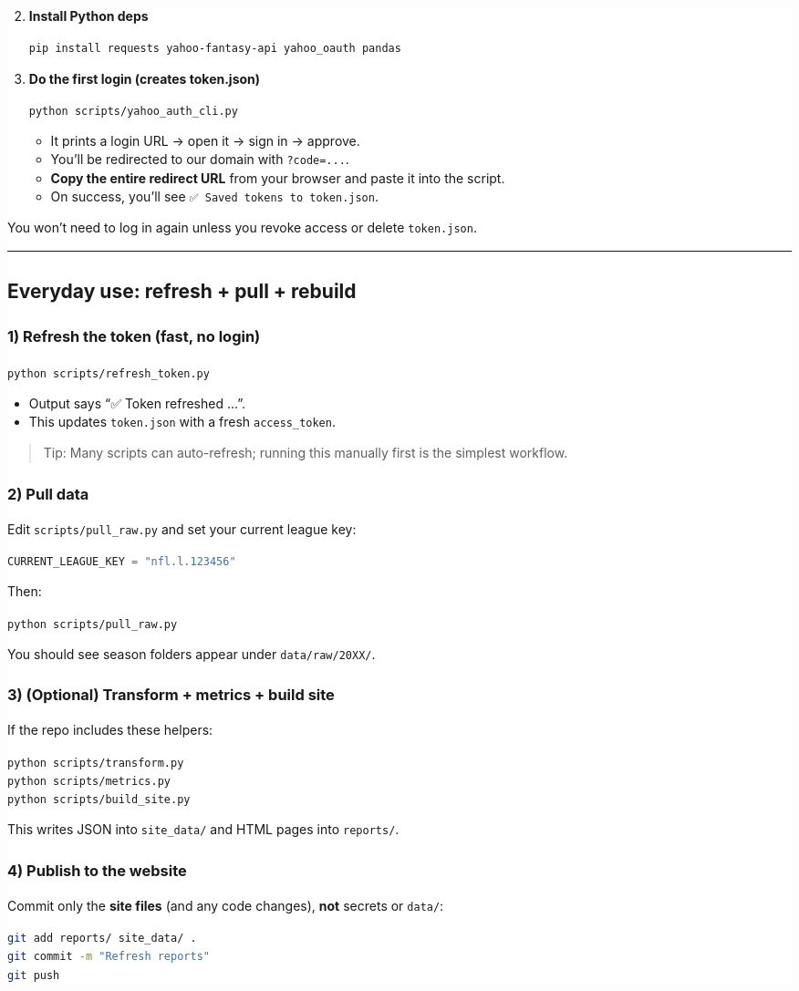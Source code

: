 2. **Install Python deps**  
   ```bash
   pip install requests yahoo-fantasy-api yahoo_oauth pandas
   ```

3. **Do the first login (creates token.json)**  
   ```bash
   python scripts/yahoo_auth_cli.py
   ```
   - It prints a login URL → open it → sign in → approve.
   - You’ll be redirected to our domain with `?code=...`.
   - **Copy the entire redirect URL** from your browser and paste it into the script.
   - On success, you’ll see `✅ Saved tokens to token.json`.

You won’t need to log in again unless you revoke access or delete `token.json`.

---

## Everyday use: refresh + pull + rebuild

### 1) Refresh the token (fast, no login)
```bash
python scripts/refresh_token.py
```
- Output says “✅ Token refreshed …”.
- This updates `token.json` with a fresh `access_token`.

> Tip: Many scripts can auto-refresh; running this manually first is the simplest workflow.

### 2) Pull data
Edit `scripts/pull_raw.py` and set your current league key:
```python
CURRENT_LEAGUE_KEY = "nfl.l.123456"
```
Then:
```bash
python scripts/pull_raw.py
```
You should see season folders appear under `data/raw/20XX/`.

### 3) (Optional) Transform + metrics + build site
If the repo includes these helpers:
```bash
python scripts/transform.py
python scripts/metrics.py
python scripts/build_site.py
```
This writes JSON into `site_data/` and HTML pages into `reports/`.

### 4) Publish to the website
Commit only the **site files** (and any code changes), **not** secrets or `data/`:

```bash
git add reports/ site_data/ .
git commit -m "Refresh reports"
git push
```
